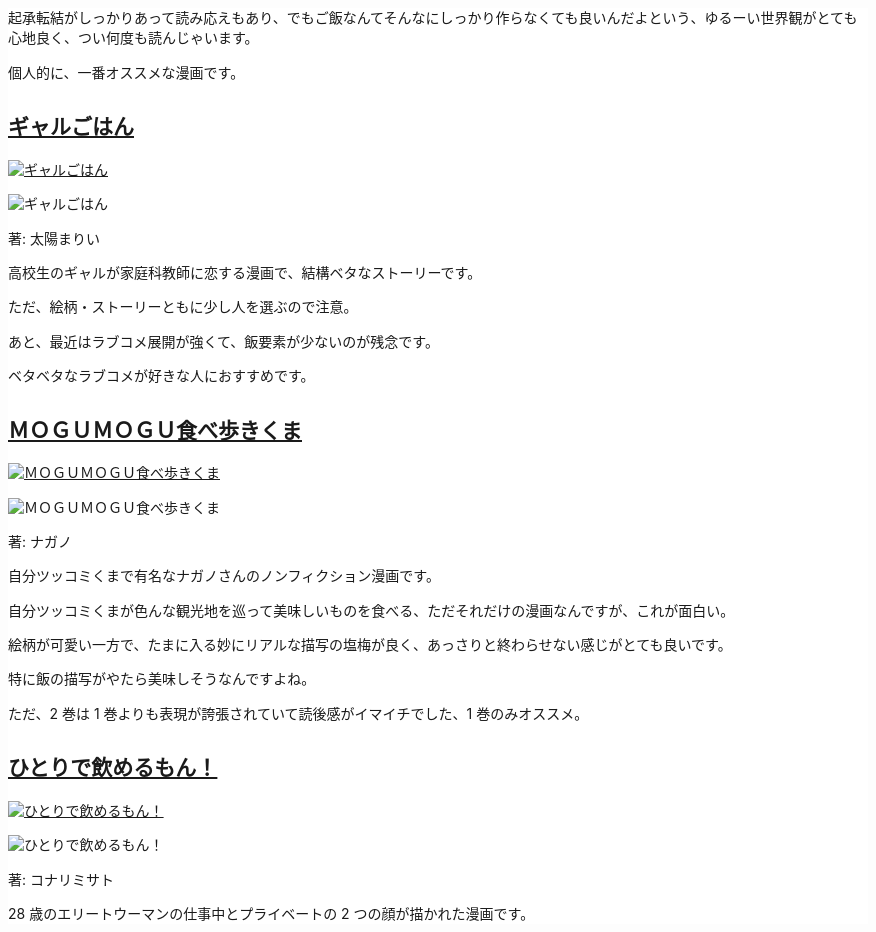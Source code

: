 起承転結がしっかりあって読み応えもあり、でもご飯なんてそんなにしっかり作らなくても良いんだよという、ゆるーい世界観がとても心地良く、つい何度も読んじゃいます。

個人的に、一番オススメな漫画です。

## [ギャルごはん](https://amzn.to/382VlVF)

[![ギャルごはん](//ws-fe.amazon-adsystem.com/widgets/q?_encoding=UTF8&ASIN=B0734BCFNK&Format=_SL110_&ID=AsinImage&MarketPlace=JP&ServiceVersion=20070822&WS=1&tag=piro09190c-22&language=ja_JP "ギャルごはん")](https://www.amazon.co.jp/gp/product/B0734BCFNK/ref=as_li_ss_il?ie=UTF8&psc=1&linkCode=li1&tag=piro09190c-22&linkId=8f9ec63eb7909c9b4ab59413b49b09d0&language=ja_JP)

![ギャルごはん](https://ir-jp.amazon-adsystem.com/e/ir?t=piro09190c-22&language=ja_JP&l=li1&o=9&a=B0734BCFNK "ギャルごはん")

著: 太陽まりい

高校生のギャルが家庭科教師に恋する漫画で、結構ベタなストーリーです。

ただ、絵柄・ストーリーともに少し人を選ぶので注意。

あと、最近はラブコメ展開が強くて、飯要素が少ないのが残念です。

ベタベタなラブコメが好きな人におすすめです。

## [ＭＯＧＵＭＯＧＵ食べ歩きくま](https://amzn.to/2T9gIQI)

[![ＭＯＧＵＭＯＧＵ食べ歩きくま](//ws-fe.amazon-adsystem.com/widgets/q?_encoding=UTF8&ASIN=B07MCC21VG&Format=_SL110_&ID=AsinImage&MarketPlace=JP&ServiceVersion=20070822&WS=1&tag=piro09190c-22&language=ja_JP "ＭＯＧＵＭＯＧＵ食べ歩きくま")](https://www.amazon.co.jp/gp/product/B07MCC21VG/ref=as_li_ss_il?ie=UTF8&psc=1&linkCode=li1&tag=piro09190c-22&linkId=7ef285d8b935fc4664cc16fddd3fa684&language=ja_JP)

![ＭＯＧＵＭＯＧＵ食べ歩きくま](https://ir-jp.amazon-adsystem.com/e/ir?t=piro09190c-22&language=ja_JP&l=li1&o=9&a=B07MCC21VG "ＭＯＧＵＭＯＧＵ食べ歩きくま")

著: ナガノ

自分ツッコミくまで有名なナガノさんのノンフィクション漫画です。

自分ツッコミくまが色んな観光地を巡って美味しいものを食べる、ただそれだけの漫画なんですが、これが面白い。

絵柄が可愛い一方で、たまに入る妙にリアルな描写の塩梅が良く、あっさりと終わらせない感じがとても良いです。

特に飯の描写がやたら美味しそうなんですよね。

ただ、2 巻は 1 巻よりも表現が誇張されていて読後感がイマイチでした、1 巻のみオススメ。

## [ひとりで飲めるもん！](https://amzn.to/2QECCtz)

[![ひとりで飲めるもん！](//ws-fe.amazon-adsystem.com/widgets/q?_encoding=UTF8&ASIN=B07N41ZRKW&Format=_SL110_&ID=AsinImage&MarketPlace=JP&ServiceVersion=20070822&WS=1&tag=piro09190c-22&language=ja_JP "ひとりで飲めるもん！")](https://www.amazon.co.jp/gp/product/B07N41ZRKW/ref=as_li_ss_il?ie=UTF8&psc=1&linkCode=li1&tag=piro09190c-22&linkId=037903eb65c547edd0871693dcb9cbc1&language=ja_JP)

![ひとりで飲めるもん！](https://ir-jp.amazon-adsystem.com/e/ir?t=piro09190c-22&language=ja_JP&l=li1&o=9&a=B07N41ZRKW "ひとりで飲めるもん！")

著: コナリミサト

28 歳のエリートウーマンの仕事中とプライベートの 2 つの顔が描かれた漫画です。
